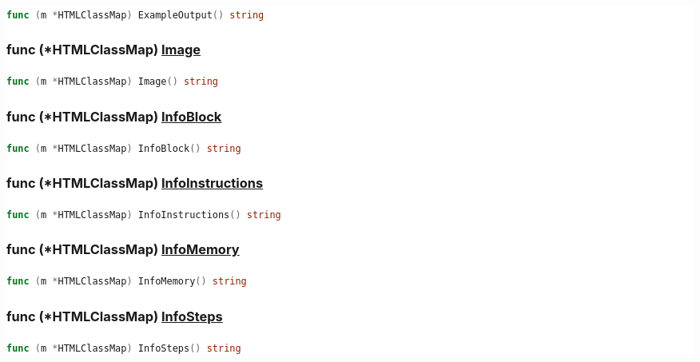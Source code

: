 ```go
func (m *HTMLClassMap) ExampleOutput() string
```



<a name="HTMLClassMap.Image"></a>
### func \(\*HTMLClassMap\) [Image](<https://github.com/TrueHopolok/braincode-/blob/main/judge/ml/template.go#L116>)

```go
func (m *HTMLClassMap) Image() string
```



<a name="HTMLClassMap.InfoBlock"></a>
### func \(\*HTMLClassMap\) [InfoBlock](<https://github.com/TrueHopolok/braincode-/blob/main/judge/ml/template.go#L103>)

```go
func (m *HTMLClassMap) InfoBlock() string
```



<a name="HTMLClassMap.InfoInstructions"></a>
### func \(\*HTMLClassMap\) [InfoInstructions](<https://github.com/TrueHopolok/braincode-/blob/main/judge/ml/template.go#L104>)

```go
func (m *HTMLClassMap) InfoInstructions() string
```



<a name="HTMLClassMap.InfoMemory"></a>
### func \(\*HTMLClassMap\) [InfoMemory](<https://github.com/TrueHopolok/braincode-/blob/main/judge/ml/template.go#L106>)

```go
func (m *HTMLClassMap) InfoMemory() string
```



<a name="HTMLClassMap.InfoSteps"></a>
### func \(\*HTMLClassMap\) [InfoSteps](<https://github.com/TrueHopolok/braincode-/blob/main/judge/ml/template.go#L105>)

```go
func (m *HTMLClassMap) InfoSteps() string
```


